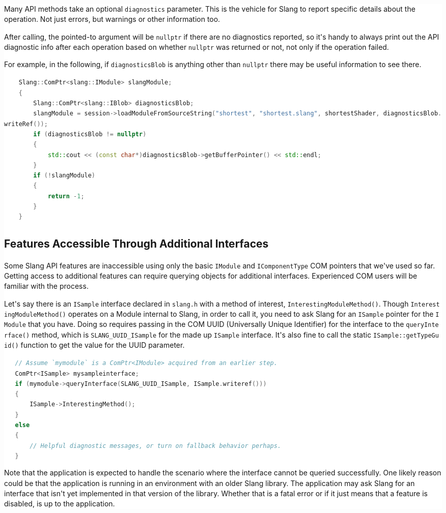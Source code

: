 Many API methods take an optional `diagnostics` parameter. This is the vehicle for Slang to report specific details about the operation. Not just errors, but warnings or other information too.

After calling, the pointed-to argument will be `nullptr` if there are no diagnostics reported, so it's handy to always print out the API diagnostic info after each operation based on whether `nullptr` was returned or not, not only if the operation failed.

For example, in the following, if `diagnosticsBlob` is anything other than `nullptr` there may be useful information to see there.

```cpp
    Slang::ComPtr<slang::IModule> slangModule;
    {
        Slang::ComPtr<slang::IBlob> diagnosticsBlob;
        slangModule = session->loadModuleFromSourceString("shortest", "shortest.slang", shortestShader, diagnosticsBlob.writeRef());
        if (diagnosticsBlob != nullptr)
        {
            std::cout << (const char*)diagnosticsBlob->getBufferPointer() << std::endl;
        }
        if (!slangModule)
        {
            return -1;
        }
    }
```

Features Accessible Through Additional Interfaces
-------------------------------------------------

Some Slang API features are inaccessible using only the basic `IModule` and `IComponentType` COM pointers that we've used so far.  Getting access to additional features can require querying objects for additional interfaces. Experienced COM users will be familiar with the process.

Let's say there is an `ISample` interface declared in `slang.h` with a method of interest, `InterestingModuleMethod()`. Though `InterestingModuleMethod()` operates on a Module internal to Slang, in order to call it, you need to ask Slang for an `ISample` pointer for the `IModule` that you have. Doing so requires passing in the COM UUID (Universally Unique Identifier) for the interface to the `queryInterface()` method, which is `SLANG_UUID_ISample` for the made up `ISample` interface. It's also fine to call the static `ISample::getTypeGuid()` function to get the value for the UUID parameter.

```cpp
   // Assume `mymodule` is a ComPtr<IModule> acquired from an earlier step.
   ComPtr<ISample> mysampleinterface;
   if (mymodule->queryInterface(SLANG_UUID_ISample, ISample.writeref()))
   {
       ISample->InterestingMethod();
   }
   else
   {
       // Helpful diagnostic messages, or turn on fallback behavior perhaps.
   }
```

Note that the application is expected to handle the scenario where the interface cannot be queried successfully. One likely reason could be that the application is running in an environment with an older Slang library. The application may ask Slang for an interface that isn't yet implemented in that version of the library. Whether that is a fatal error or if it just means that a feature is disabled, is up to the application.
